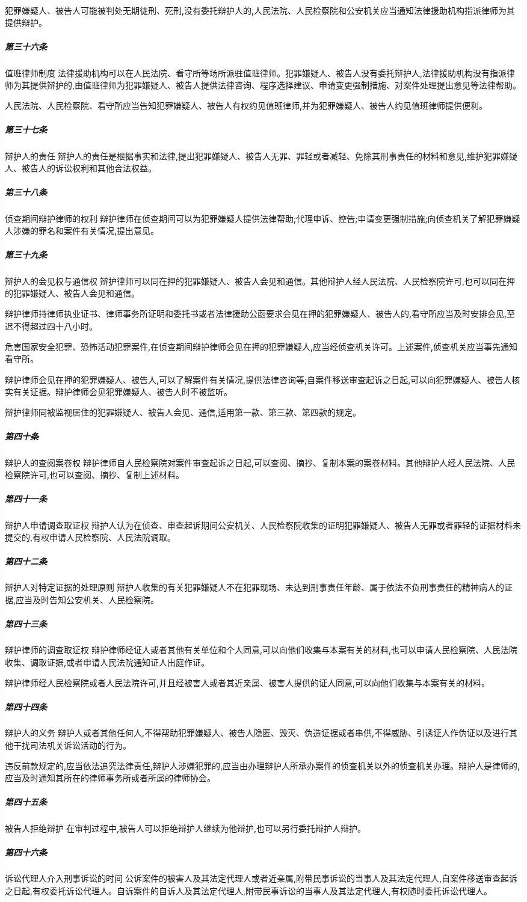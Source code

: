 犯罪嫌疑人、被告人可能被判处无期徒刑、死刑,没有委托辩护人的,人民法院、人民检察院和公安机关应当通知法律援助机构指派律师为其提供辩护。

##### 第三十六条

 值班律师制度 法律援助机构可以在人民法院、看守所等场所派驻值班律师。犯罪嫌疑人、被告人没有委托辩护人,法律援助机构没有指派律师为其提供辩护的,由值班律师为犯罪嫌疑人、被告人提供法律咨询、程序选择建议、申请变更强制措施、对案件处理提出意见等法律帮助。

人民法院、人民检察院、看守所应当告知犯罪嫌疑人、被告人有权约见值班律师,并为犯罪嫌疑人、被告人约见值班律师提供便利。

##### 第三十七条

 辩护人的责任 辩护人的责任是根据事实和法律,提出犯罪嫌疑人、被告人无罪、罪轻或者减轻、免除其刑事责任的材料和意见,维护犯罪嫌疑人、被告人的诉讼权利和其他合法权益。

##### 第三十八条

 侦查期间辩护律师的权利 辩护律师在侦查期间可以为犯罪嫌疑人提供法律帮助;代理申诉、控告;申请变更强制措施;向侦查机关了解犯罪嫌疑人涉嫌的罪名和案件有关情况,提出意见。

##### 第三十九条

 辩护人的会见权与通信权 辩护律师可以同在押的犯罪嫌疑人、被告人会见和通信。其他辩护人经人民法院、人民检察院许可,也可以同在押的犯罪嫌疑人、被告人会见和通信。

辩护律师持律师执业证书、律师事务所证明和委托书或者法律援助公函要求会见在押的犯罪嫌疑人、被告人的,看守所应当及时安排会见,至迟不得超过四十八小时。

危害国家安全犯罪、恐怖活动犯罪案件,在侦查期间辩护律师会见在押的犯罪嫌疑人,应当经侦查机关许可。上述案件,侦查机关应当事先通知看守所。

辩护律师会见在押的犯罪嫌疑人、被告人,可以了解案件有关情况,提供法律咨询等;自案件移送审查起诉之日起,可以向犯罪嫌疑人、被告人核实有关证据。辩护律师会见犯罪嫌疑人、被告人时不被监听。

辩护律师同被监视居住的犯罪嫌疑人、被告人会见、通信,适用第一款、第三款、第四款的规定。

##### 第四十条

 辩护人的查阅案卷权 辩护律师自人民检察院对案件审查起诉之日起,可以查阅、摘抄、复制本案的案卷材料。其他辩护人经人民法院、人民检察院许可,也可以查阅、摘抄、复制上述材料。

##### 第四十一条

 辩护人申请调查取证权 辩护人认为在侦查、审查起诉期间公安机关、人民检察院收集的证明犯罪嫌疑人、被告人无罪或者罪轻的证据材料未提交的,有权申请人民检察院、人民法院调取。

##### 第四十二条

 辩护人对特定证据的处理原则 辩护人收集的有关犯罪嫌疑人不在犯罪现场、未达到刑事责任年龄、属于依法不负刑事责任的精神病人的证据,应当及时告知公安机关、人民检察院。

##### 第四十三条

 辩护律师的调查取证权 辩护律师经证人或者其他有关单位和个人同意,可以向他们收集与本案有关的材料,也可以申请人民检察院、人民法院收集、调取证据,或者申请人民法院通知证人出庭作证。

辩护律师经人民检察院或者人民法院许可,并且经被害人或者其近亲属、被害人提供的证人同意,可以向他们收集与本案有关的材料。

##### 第四十四条

 辩护人的义务 辩护人或者其他任何人,不得帮助犯罪嫌疑人、被告人隐匿、毁灭、伪造证据或者串供,不得威胁、引诱证人作伪证以及进行其他干扰司法机关诉讼活动的行为。

违反前款规定的,应当依法追究法律责任,辩护人涉嫌犯罪的,应当由办理辩护人所承办案件的侦查机关以外的侦查机关办理。辩护人是律师的,应当及时通知其所在的律师事务所或者所属的律师协会。

##### 第四十五条

 被告人拒绝辩护 在审判过程中,被告人可以拒绝辩护人继续为他辩护,也可以另行委托辩护人辩护。

##### 第四十六条

 诉讼代理人介入刑事诉讼的时间 公诉案件的被害人及其法定代理人或者近亲属,附带民事诉讼的当事人及其法定代理人,自案件移送审查起诉之日起,有权委托诉讼代理人。自诉案件的自诉人及其法定代理人,附带民事诉讼的当事人及其法定代理人,有权随时委托诉讼代理人。
